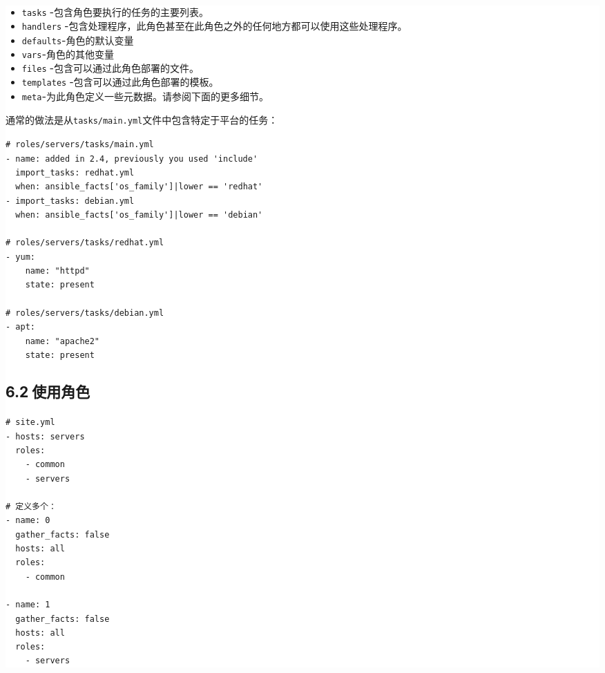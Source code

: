 - `tasks` -包含角色要执行的任务的主要列表。
- `handlers` -包含处理程序，此角色甚至在此角色之外的任何地方都可以使用这些处理程序。
- `defaults`-角色的默认变量
- `vars`-角色的其他变量
- `files` -包含可以通过此角色部署的文件。
- `templates` -包含可以通过此角色部署的模板。
- `meta`-为此角色定义一些元数据。请参阅下面的更多细节。



通常的做法是从`tasks/main.yml`文件中包含特定于平台的任务：

```
# roles/servers/tasks/main.yml
- name: added in 2.4, previously you used 'include'
  import_tasks: redhat.yml
  when: ansible_facts['os_family']|lower == 'redhat'
- import_tasks: debian.yml
  when: ansible_facts['os_family']|lower == 'debian'

# roles/servers/tasks/redhat.yml
- yum:
    name: "httpd"
    state: present

# roles/servers/tasks/debian.yml
- apt:
    name: "apache2"
    state: present
```

## 6.2 使用角色

```
# site.yml
- hosts: servers
  roles:
    - common
    - servers

# 定义多个：
- name: 0
  gather_facts: false
  hosts: all 
  roles:
    - common

- name: 1
  gather_facts: false
  hosts: all 
  roles:
    - servers
```
